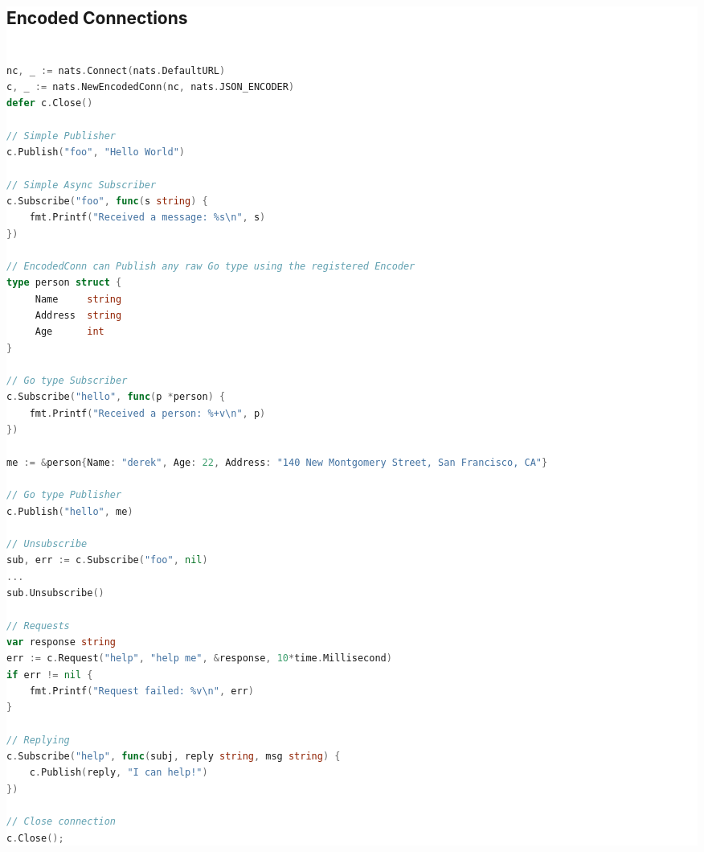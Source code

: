 ## Encoded Connections

```go

nc, _ := nats.Connect(nats.DefaultURL)
c, _ := nats.NewEncodedConn(nc, nats.JSON_ENCODER)
defer c.Close()

// Simple Publisher
c.Publish("foo", "Hello World")

// Simple Async Subscriber
c.Subscribe("foo", func(s string) {
    fmt.Printf("Received a message: %s\n", s)
})

// EncodedConn can Publish any raw Go type using the registered Encoder
type person struct {
     Name     string
     Address  string
     Age      int
}

// Go type Subscriber
c.Subscribe("hello", func(p *person) {
    fmt.Printf("Received a person: %+v\n", p)
})

me := &person{Name: "derek", Age: 22, Address: "140 New Montgomery Street, San Francisco, CA"}

// Go type Publisher
c.Publish("hello", me)

// Unsubscribe
sub, err := c.Subscribe("foo", nil)
...
sub.Unsubscribe()

// Requests
var response string
err := c.Request("help", "help me", &response, 10*time.Millisecond)
if err != nil {
    fmt.Printf("Request failed: %v\n", err)
}

// Replying
c.Subscribe("help", func(subj, reply string, msg string) {
    c.Publish(reply, "I can help!")
})

// Close connection
c.Close();
```

